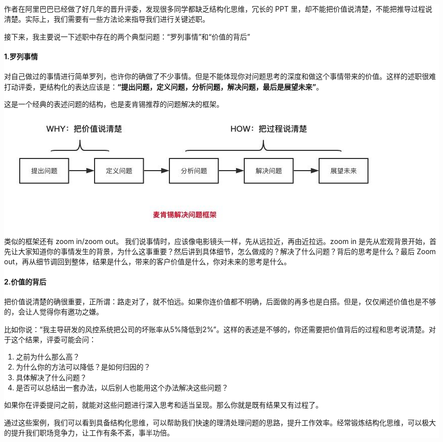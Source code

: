 作者在阿里巴巴已经做了好几年的晋升评委，发现很多同学都缺乏结构化思维，冗长的 PPT 里，却不能把价值说清楚，不能把推导过程说清楚。实际上，我们需要有一些方法论来指导我们进行关键述职。

接下来，我主要说一下述职中存在的两个典型问题：“罗列事情”和“价值的背后”

#### 1.罗列事情

对自己做过的事情进行简单罗列，也许你的确做了不少事情。但是不能体现你对问题思考的深度和做这个事情带来的价值。这样的述职很难打动评委，更结构化的表达应该是：**“提出问题，定义问题，分析问题，解决问题，最后是展望未来”**。

这是一个经典的表述问题的结构，也是麦肯锡推荐的问题解决的框架。

![麦肯锡解决问题框架](/images/技术人具备结构化思维意味着什么/009.jpg)

类似的框架还有 zoom in/zoom out。 我们说事情时，应该像电影镜头一样，先从远拉近，再由近拉远。zoom in 是先从宏观背景开始，首先让大家知道你的事情发生的背景，为什么这事重要？然后讲到具体细节，怎么做成的？解决了什么问题？背后的思考是什么？最后 Zoom out，再从细节调回到整体，结果是什么，带来的客户价值是什么，你对未来的思考是什么。

#### 2.价值的背后

把价值说清楚的确很重要，正所谓：路走对了，就不怕远。如果你连价值都不明确，后面做的再多也是白搭。但是，仅仅阐述价值也是不够的，会让人觉得你有邀功之嫌。

比如你说：“我主导研发的风控系统把公司的坏账率从5%降低到2%”。这样的表述是不够的，你还需要把价值背后的过程和思考说清楚。对于这个结果，评委可能会问：

1. 之前为什么那么高？
2. 为什么你的方法可以降低？是如何归因的？
3. 具体解决了什么问题？
4. 是否可以总结出一套办法，以后别人也能用这个办法解决这些问题？

如果你在评委提问之前，就能对这些问题进行深入思考和适当呈现。那么你就是既有结果又有过程了。

通过这些案例，我们可以看到具备结构化思维，可以帮助我们快速的理清处理问题的思路，提升工作效率。经常锻炼结构化思维，可以极大的提升我们职场竞争力，让工作有条不紊，事半功倍。
